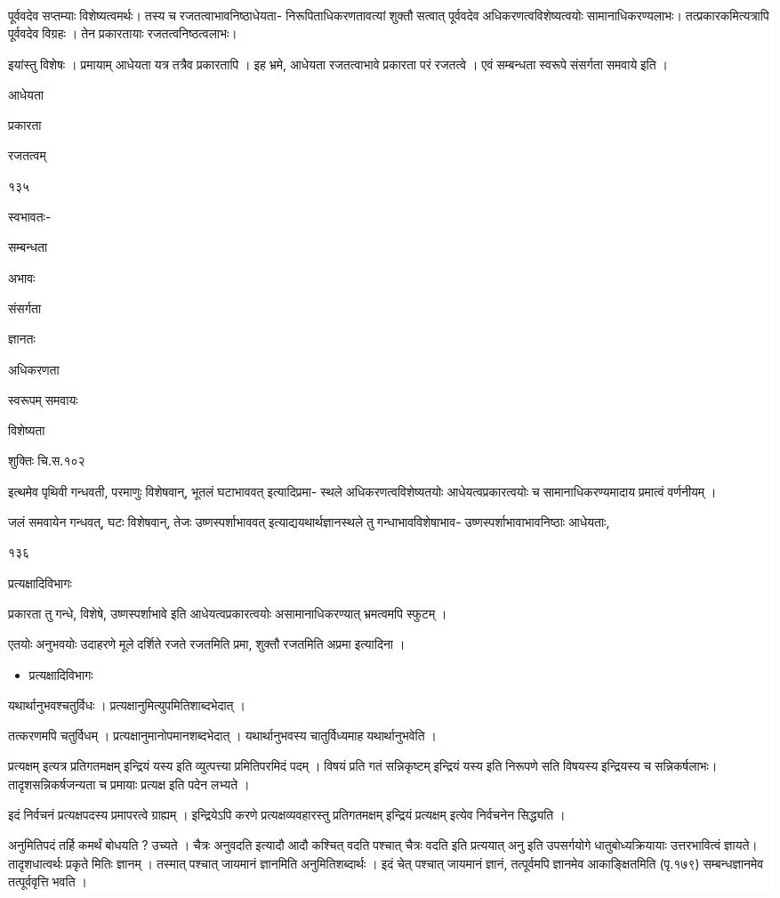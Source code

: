 पूर्ववदेव सप्तम्याः विशेष्यत्वमर्थः। तस्य च रजतत्वाभावनिष्ठाधेयता- निरूपिताधिकरणतावत्यां शुक्तौ सत्वात् पूर्ववदेव अधिकरणत्वविशेष्यत्वयोः सामानाधिकरण्यलाभः। तत्प्रकारकमित्यत्रापि पूर्ववदेव विग्रहः । तेन प्रकारतायाः रजतत्वनिष्ठत्वलाभः। 

इयांस्तु विशेषः । प्रमायाम् आधेयता यत्र तत्रैव प्रकारतापि । इह भ्रमे, आधेयता रजतत्वाभावे प्रकारता परं रजतत्वे । एवं सम्बन्धता स्वरूपे संसर्गता समवाये इति । 

आधेयता 

प्रकारता 

रजतत्वम् 

१३५ 

स्वभावतः- 

सम्बन्धता 

अभावः 

संसर्गता 

ज्ञानतः 

अधिकरणता 

स्वरूपम् समवायः 

विशेष्यता 

शुक्तिः चि.स.१०२ 

इत्थमेव पृथिवी गन्धवती, परमाणुः विशेषवान्, भूतलं घटाभाववत् इत्यादिप्रमा- स्थले अधिकरणत्वविशेष्यतयोः आधेयत्वप्रकारत्वयोः च सामानाधिकरण्यमादाय प्रमात्वं वर्णनीयम् । 

जलं समवायेन गन्धवत्, घटः विशेषवान्, तेजः उष्णस्पर्शाभाववत् इत्याद्ययथार्थज्ञानस्थले तु गन्धाभावविशेषाभाव- उष्णस्पर्शाभावाभावनिष्ठाः आधेयताः, 

१३६ 

प्रत्यक्षादिविभागः 

प्रकारता तु गन्धे, विशेषे, उष्णस्पर्शाभावे इति आधेयत्वप्रकारत्वयोः असामानाधिकरण्यात् भ्रमत्वमपि स्फुटम् । 

एतयोः अनुभवयोः उदाहरणे मूले दर्शिते रजते रजतमिति प्रमा, शुक्तौ रजतमिति अप्रमा इत्यादिना । 

* प्रत्यक्षादिविभागः 

यथार्थानुभवश्चतुर्विधः । प्रत्यक्षानुमित्युपमितिशाब्दभेदात् । 

तत्करणमपि चतुर्विधम् । प्रत्यक्षानुमानोपमानशब्दभेदात् । यथार्थानुभवस्य चातुर्विध्यमाह यथार्थानुभवेति । 

प्रत्यक्षम् इत्यत्र प्रतिगतमक्षम् इन्द्रियं यस्य इति व्युत्पत्त्या प्रमितिपरमिदं पदम् । विषयं प्रति गतं सन्निकृष्टम् इन्द्रियं यस्य इति निरूपणे सति विषयस्य इन्द्रियस्य च सन्निकर्षलाभः। तादृशसन्निकर्षजन्यता च प्रमायाः प्रत्यक्ष इति पदेन लभ्यते । 

इदं निर्वचनं प्रत्यक्षपदस्य प्रमापरत्वे ग्राह्यम् । इन्द्रियेऽपि करणे प्रत्यक्षव्यवहारस्तु प्रतिगतमक्षम् इन्द्रियं प्रत्यक्षम् इत्येव निर्वचनेन सिद्ध्यति । 

अनुमितिपदं तर्हि कमर्थं बोधयति ? उच्यते । चैत्रः अनुवदति इत्यादौ आदौ कश्चित् वदति पश्चात् चैत्रः वदति इति प्रत्ययात् अनु इति उपसर्गयोगे धातुबोध्यक्रियायाः उत्तरभावित्वं ज्ञायते। तादृशधात्वर्थः प्रकृते मितिः ज्ञानम् । तस्मात् पश्चात् जायमानं ज्ञानमिति अनुमितिशब्दार्थः । इदं चेत् पश्चात् जायमानं ज्ञानं, तत्पूर्वमपि ज्ञानमेव आकाङ्क्षितमिति (पृ.१७९) सम्बन्धज्ञानमेव तत्पूर्ववृत्ति भवति । 
